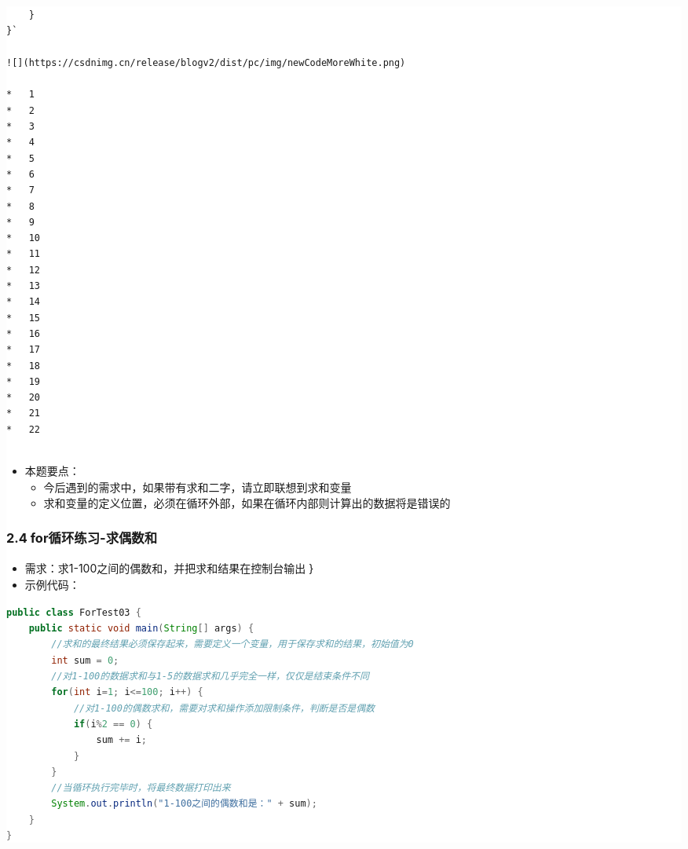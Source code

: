 ```
    }
}` 

![](https://csdnimg.cn/release/blogv2/dist/pc/img/newCodeMoreWhite.png)

*   1
*   2
*   3
*   4
*   5
*   6
*   7
*   8
*   9
*   10
*   11
*   12
*   13
*   14
*   15
*   16
*   17
*   18
*   19
*   20
*   21
*   22


```

*   本题要点：
    *   今后遇到的需求中，如果带有求和二字，请立即联想到求和变量
    *   求和变量的定义位置，必须在循环外部，如果在循环内部则计算出的数据将是错误的

### 2.4 for循环练习-求偶数和

*   需求：求1-100之间的偶数和，并把求和结果在控制台输出 }
*   示例代码：

```java
public class ForTest03 {
    public static void main(String[] args) {
		//求和的最终结果必须保存起来，需要定义一个变量，用于保存求和的结果，初始值为0
		int sum = 0;
		//对1-100的数据求和与1-5的数据求和几乎完全一样，仅仅是结束条件不同
		for(int i=1; i<=100; i++) {
			//对1-100的偶数求和，需要对求和操作添加限制条件，判断是否是偶数
			if(i%2 == 0) {
				sum += i;
			}
		}
		//当循环执行完毕时，将最终数据打印出来
		System.out.println("1-100之间的偶数和是：" + sum);
    }
}

```
